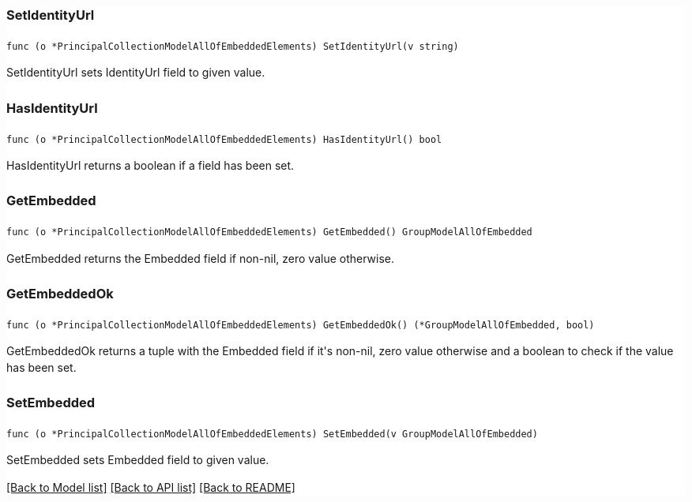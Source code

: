 ### SetIdentityUrl

`func (o *PrincipalCollectionModelAllOfEmbeddedElements) SetIdentityUrl(v string)`

SetIdentityUrl sets IdentityUrl field to given value.

### HasIdentityUrl

`func (o *PrincipalCollectionModelAllOfEmbeddedElements) HasIdentityUrl() bool`

HasIdentityUrl returns a boolean if a field has been set.

### GetEmbedded

`func (o *PrincipalCollectionModelAllOfEmbeddedElements) GetEmbedded() GroupModelAllOfEmbedded`

GetEmbedded returns the Embedded field if non-nil, zero value otherwise.

### GetEmbeddedOk

`func (o *PrincipalCollectionModelAllOfEmbeddedElements) GetEmbeddedOk() (*GroupModelAllOfEmbedded, bool)`

GetEmbeddedOk returns a tuple with the Embedded field if it's non-nil, zero value otherwise
and a boolean to check if the value has been set.

### SetEmbedded

`func (o *PrincipalCollectionModelAllOfEmbeddedElements) SetEmbedded(v GroupModelAllOfEmbedded)`

SetEmbedded sets Embedded field to given value.



[[Back to Model list]](../README.md#documentation-for-models) [[Back to API list]](../README.md#documentation-for-api-endpoints) [[Back to README]](../README.md)



